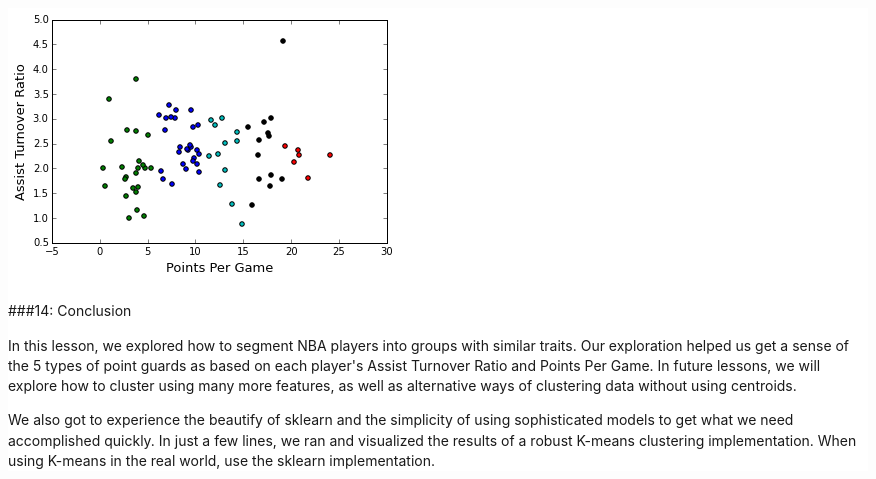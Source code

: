 ![png](output_53_0.png)


###14: Conclusion

In this lesson, we explored how to segment NBA players into groups with similar traits. Our exploration helped us get a sense of the 5 types of point guards as based on each player's Assist Turnover Ratio and Points Per Game. In future lessons, we will explore how to cluster using many more features, as well as alternative ways of clustering data without using centroids.

We also got to experience the beautify of sklearn and the simplicity of using sophisticated models to get what we need accomplished quickly. In just a few lines, we ran and visualized the results of a robust K-means clustering implementation. When using K-means in the real world, use the sklearn implementation.
